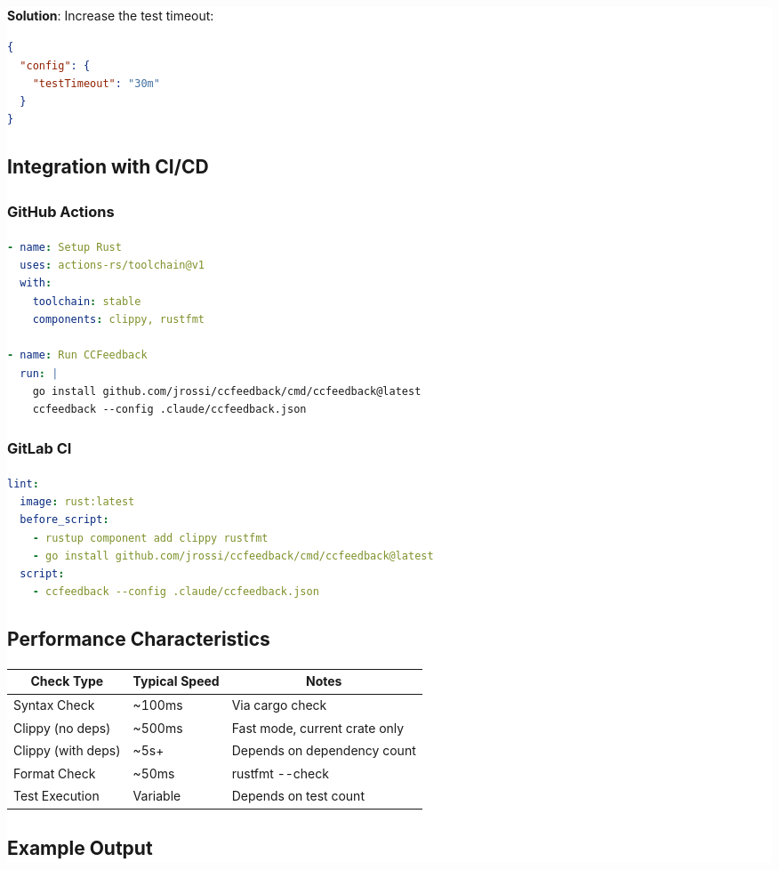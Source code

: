 **Solution**: Increase the test timeout:
```json
{
  "config": {
    "testTimeout": "30m"
  }
}
```

## Integration with CI/CD

### GitHub Actions

```yaml
- name: Setup Rust
  uses: actions-rs/toolchain@v1
  with:
    toolchain: stable
    components: clippy, rustfmt

- name: Run CCFeedback
  run: |
    go install github.com/jrossi/ccfeedback/cmd/ccfeedback@latest
    ccfeedback --config .claude/ccfeedback.json
```

### GitLab CI

```yaml
lint:
  image: rust:latest
  before_script:
    - rustup component add clippy rustfmt
    - go install github.com/jrossi/ccfeedback/cmd/ccfeedback@latest
  script:
    - ccfeedback --config .claude/ccfeedback.json
```

## Performance Characteristics

| Check Type | Typical Speed | Notes |
|------------|---------------|-------|
| Syntax Check | ~100ms | Via cargo check |
| Clippy (no deps) | ~500ms | Fast mode, current crate only |
| Clippy (with deps) | ~5s+ | Depends on dependency count |
| Format Check | ~50ms | rustfmt --check |
| Test Execution | Variable | Depends on test count |

## Example Output
